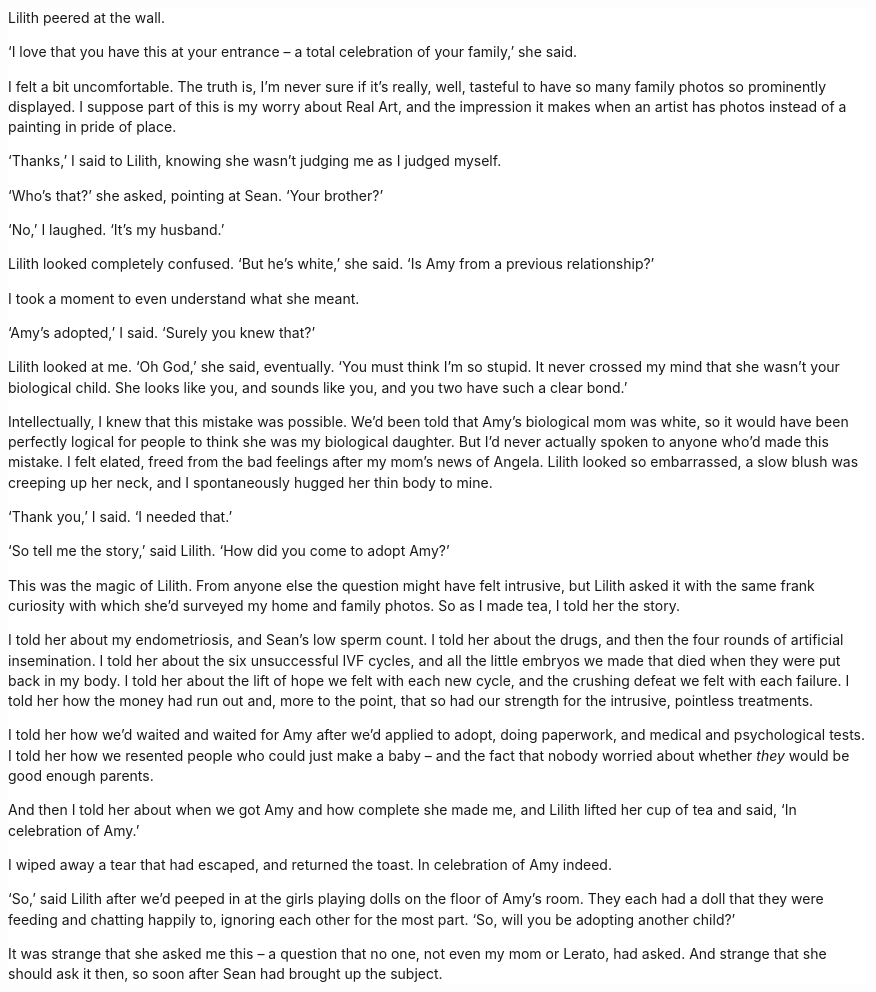 Lilith peered at the wall.

‘I love that you have this at your entrance – a total celebration of your family,’ she said.

I felt a bit uncomfortable. The truth is, I’m never sure if it’s really, well, tasteful to have so many family photos so prominently displayed. I suppose part of this is my worry about Real Art, and the impression it makes when an artist has photos instead of a painting in pride of place.

‘Thanks,’ I said to Lilith, knowing she wasn’t judging me as I judged myself.

‘Who’s that?’ she asked, pointing at Sean. ‘Your brother?’

‘No,’ I laughed. ‘It’s my husband.’

Lilith looked completely confused. ‘But he’s white,’ she said. ‘Is Amy from a previous relationship?’

I took a moment to even understand what she meant.

‘Amy’s adopted,’ I said. ‘Surely you knew that?’

Lilith looked at me. ‘Oh God,’ she said, eventually. ‘You must think I’m so stupid. It never crossed my mind that she wasn’t your biological child. She looks like you, and sounds like you, and you two have such a clear bond.’

Intellectually, I knew that this mistake was possible. We’d been told that Amy’s biological mom was white, so it would have been perfectly logical for people to think she was my biological daughter. But I’d never actually spoken to anyone who’d made this mistake. I felt elated, freed from the bad feelings after my mom’s news of Angela. Lilith looked so embarrassed, a slow blush was creeping up her neck, and I spontaneously hugged her thin body to mine.

‘Thank you,’ I said. ‘I needed that.’

‘So tell me the story,’ said Lilith. ‘How did you come to adopt Amy?’

This was the magic of Lilith. From anyone else the question might have felt intrusive, but Lilith asked it with the same frank curiosity with which she’d surveyed my home and family photos. So as I made tea, I told her the story.

I told her about my endometriosis, and Sean’s low sperm count. I told her about the drugs, and then the four rounds of artificial insemination. I told her about the six unsuccessful IVF cycles, and all the little embryos we made that died when they were put back in my body. I told her about the lift of hope we felt with each new cycle, and the crushing defeat we felt with each failure. I told her how the money had run out and, more to the point, that so had our strength for the intrusive, pointless treatments.

I told her how we’d waited and waited for Amy after we’d applied to adopt, doing paperwork, and medical and psychological tests. I told her how we resented people who could just make a baby – and the fact that nobody worried about whether *they* would be good enough parents.

And then I told her about when we got Amy and how complete she made me, and Lilith lifted her cup of tea and said, ‘In celebration of Amy.’

I wiped away a tear that had escaped, and returned the toast. In celebration of Amy indeed.

‘So,’ said Lilith after we’d peeped in at the girls playing dolls on the floor of Amy’s room. They each had a doll that they were feeding and chatting happily to, ignoring each other for the most part. ‘So, will you be adopting another child?’

It was strange that she asked me this – a question that no one, not even my mom or Lerato, had asked. And strange that she should ask it then, so soon after Sean had brought up the subject.
